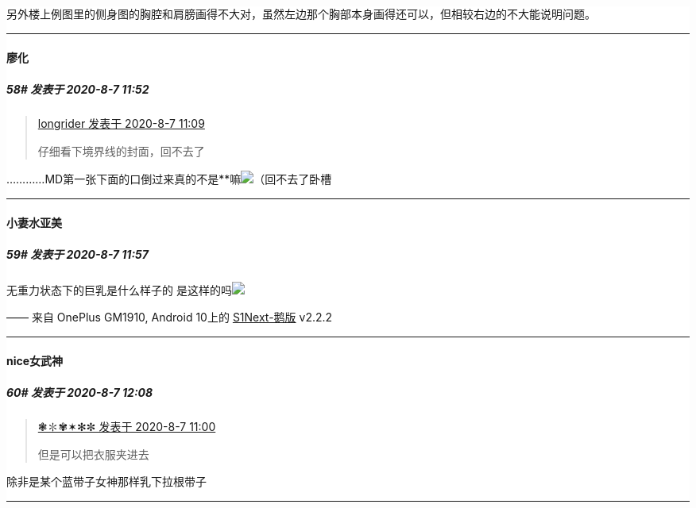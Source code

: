 


另外楼上例图里的侧身图的胸腔和肩膀画得不大对，虽然左边那个胸部本身画得还可以，但相较右边的不大能说明问题。







-----

####  廖化  
##### 58#       发表于 2020-8-7 11:52



<blockquote><a href="httphttps://bbs.saraba1st.com/2b/forum.php?mod=redirect&amp;goto=findpost&amp;pid=48346515&amp;ptid=1953540" target="_blank">longrider 发表于 2020-8-7 11:09</a>

仔细看下境界线的封面，回不去了</blockquote>
…………MD第一张下面的口倒过来真的不是**嘛<img src="https://static.saraba1st.com/image/smiley/face2017/106.png" referrerpolicy="no-referrer">（回不去了卧槽







-----

####  小妻水亚美  
##### 59#       发表于 2020-8-7 11:57




无重力状态下的巨乳是什么样子的 是这样的吗<img src="https://static.saraba1st.com/image/smiley/face2017/074.png" referrerpolicy="no-referrer">

—— 来自 OnePlus GM1910, Android 10上的 [S1Next-鹅版](https://github.com/ykrank/S1-Next/releases) v2.2.2







-----

####  nice女武神  
##### 60#       发表于 2020-8-7 12:08



<blockquote><a href="httphttps://bbs.saraba1st.com/2b/forum.php?mod=redirect&amp;goto=findpost&amp;pid=48346412&amp;ptid=1953540" target="_blank">❃✽✾✶✻✼ 发表于 2020-8-7 11:00</a>

但是可以把衣服夹进去</blockquote>
除非是某个蓝带子女神那样乳下拉根带子







-----
